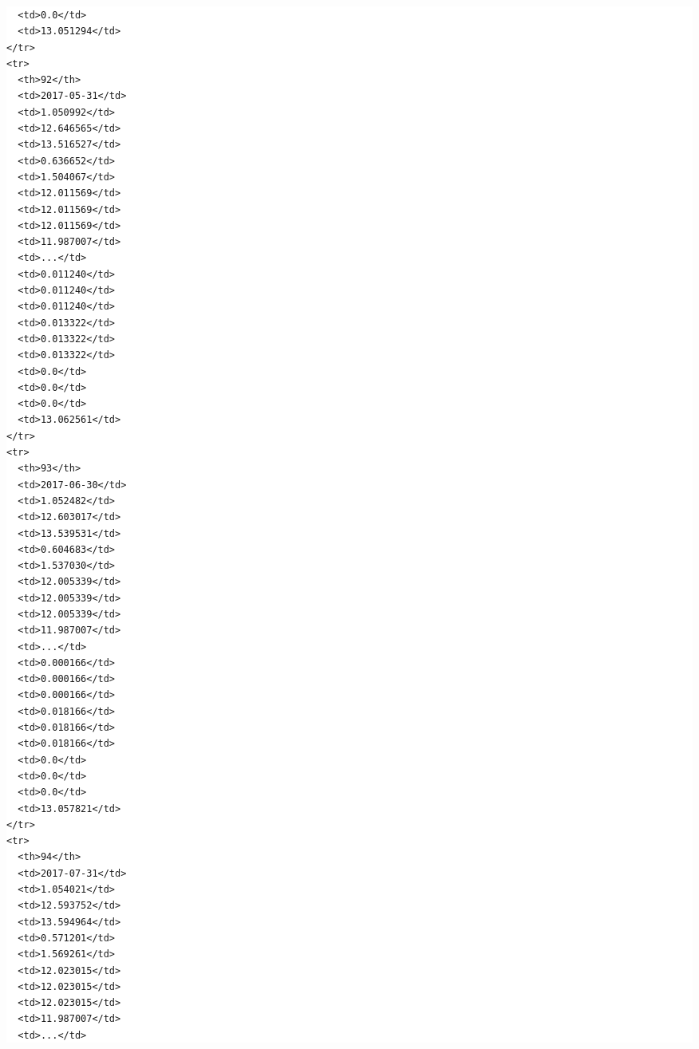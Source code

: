       <td>0.0</td>
      <td>13.051294</td>
    </tr>
    <tr>
      <th>92</th>
      <td>2017-05-31</td>
      <td>1.050992</td>
      <td>12.646565</td>
      <td>13.516527</td>
      <td>0.636652</td>
      <td>1.504067</td>
      <td>12.011569</td>
      <td>12.011569</td>
      <td>12.011569</td>
      <td>11.987007</td>
      <td>...</td>
      <td>0.011240</td>
      <td>0.011240</td>
      <td>0.011240</td>
      <td>0.013322</td>
      <td>0.013322</td>
      <td>0.013322</td>
      <td>0.0</td>
      <td>0.0</td>
      <td>0.0</td>
      <td>13.062561</td>
    </tr>
    <tr>
      <th>93</th>
      <td>2017-06-30</td>
      <td>1.052482</td>
      <td>12.603017</td>
      <td>13.539531</td>
      <td>0.604683</td>
      <td>1.537030</td>
      <td>12.005339</td>
      <td>12.005339</td>
      <td>12.005339</td>
      <td>11.987007</td>
      <td>...</td>
      <td>0.000166</td>
      <td>0.000166</td>
      <td>0.000166</td>
      <td>0.018166</td>
      <td>0.018166</td>
      <td>0.018166</td>
      <td>0.0</td>
      <td>0.0</td>
      <td>0.0</td>
      <td>13.057821</td>
    </tr>
    <tr>
      <th>94</th>
      <td>2017-07-31</td>
      <td>1.054021</td>
      <td>12.593752</td>
      <td>13.594964</td>
      <td>0.571201</td>
      <td>1.569261</td>
      <td>12.023015</td>
      <td>12.023015</td>
      <td>12.023015</td>
      <td>11.987007</td>
      <td>...</td>